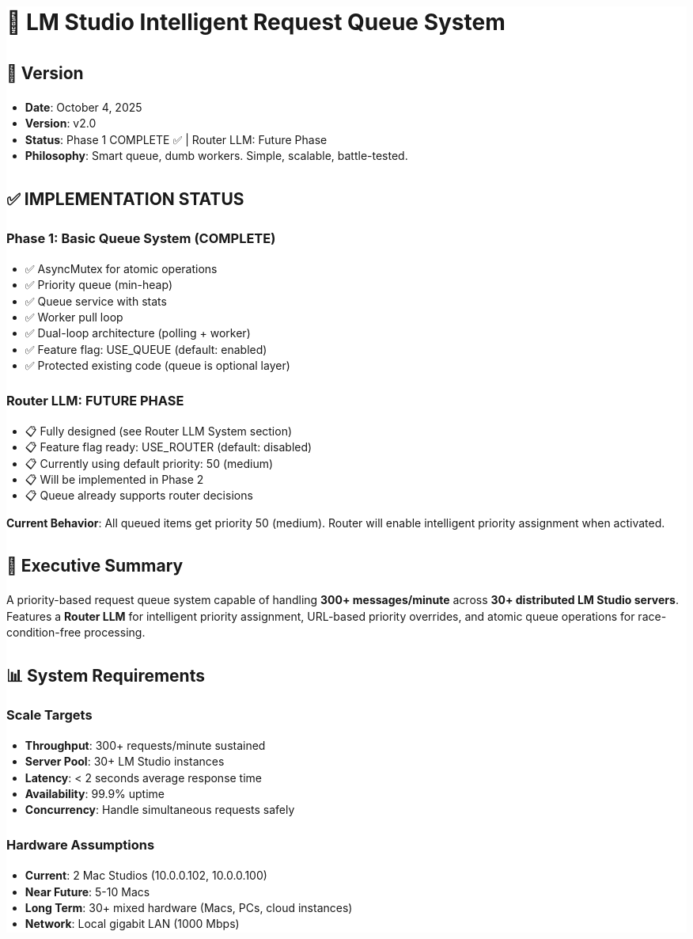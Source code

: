 # 🚀 LM Studio Intelligent Request Queue System

## 📌 Version
- **Date**: October 4, 2025
- **Version**: v2.0
- **Status**: Phase 1 COMPLETE ✅ | Router LLM: Future Phase
- **Philosophy**: Smart queue, dumb workers. Simple, scalable, battle-tested.

## ✅ IMPLEMENTATION STATUS

### Phase 1: Basic Queue System (COMPLETE)
- ✅ AsyncMutex for atomic operations
- ✅ Priority queue (min-heap)
- ✅ Queue service with stats
- ✅ Worker pull loop
- ✅ Dual-loop architecture (polling + worker)
- ✅ Feature flag: USE_QUEUE (default: enabled)
- ✅ Protected existing code (queue is optional layer)

### Router LLM: FUTURE PHASE
- 📋 Fully designed (see Router LLM System section)
- 📋 Feature flag ready: USE_ROUTER (default: disabled)
- 📋 Currently using default priority: 50 (medium)
- 📋 Will be implemented in Phase 2
- 📋 Queue already supports router decisions

**Current Behavior**: All queued items get priority 50 (medium). Router will enable intelligent priority assignment when activated.

## 🎯 Executive Summary

A priority-based request queue system capable of handling **300+ messages/minute** across **30+ distributed LM Studio servers**. Features a **Router LLM** for intelligent priority assignment, URL-based priority overrides, and atomic queue operations for race-condition-free processing.

## 📊 System Requirements

### Scale Targets
- **Throughput**: 300+ requests/minute sustained
- **Server Pool**: 30+ LM Studio instances
- **Latency**: < 2 seconds average response time
- **Availability**: 99.9% uptime
- **Concurrency**: Handle simultaneous requests safely

### Hardware Assumptions
- **Current**: 2 Mac Studios (10.0.0.102, 10.0.0.100)
- **Near Future**: 5-10 Macs
- **Long Term**: 30+ mixed hardware (Macs, PCs, cloud instances)
- **Network**: Local gigabit LAN (1000 Mbps)
